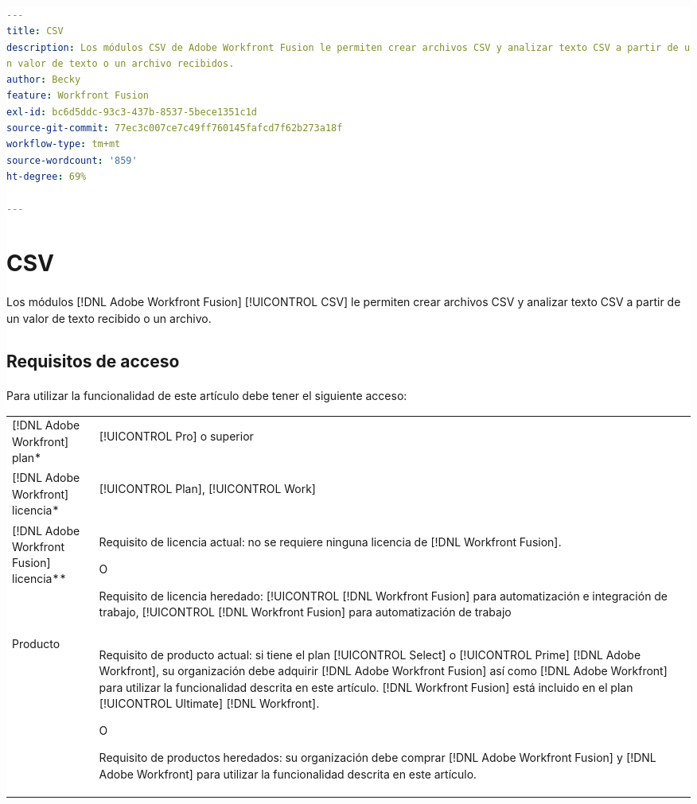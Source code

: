 ```yaml
---
title: CSV
description: Los módulos CSV de Adobe Workfront Fusion le permiten crear archivos CSV y analizar texto CSV a partir de un valor de texto o un archivo recibidos.
author: Becky
feature: Workfront Fusion
exl-id: bc6d5ddc-93c3-437b-8537-5bece1351c1d
source-git-commit: 77ec3c007ce7c49ff760145fafcd7f62b273a18f
workflow-type: tm+mt
source-wordcount: '859'
ht-degree: 69%

---
```


# CSV

Los módulos [!DNL Adobe Workfront Fusion] [!UICONTROL CSV] le permiten crear archivos CSV y analizar texto CSV a partir de un valor de texto recibido o un archivo.

## Requisitos de acceso

Para utilizar la funcionalidad de este artículo debe tener el siguiente acceso:

<table style="table-layout:auto">
 <col> 
 <col> 
 <tbody> 
  <tr> 
   <td role="rowheader">[!DNL Adobe Workfront] plan*</td>
  <td> <p>[!UICONTROL Pro] o superior</p> </td>
  </tr> 
  <tr data-mc-conditions=""> 
   <td role="rowheader">[!DNL Adobe Workfront] licencia*</td>
   <td> <p>[!UICONTROL Plan], [!UICONTROL Work]</p> </td> 
  </tr> 
  <tr> 
   <td role="rowheader">[!DNL Adobe Workfront Fusion] licencia**</td> 
   <td>
   <p>Requisito de licencia actual: no se requiere ninguna licencia de [!DNL Workfront Fusion].</p>
   <p>O</p>
   <p>Requisito de licencia heredado: [!UICONTROL [!DNL Workfront Fusion] para automatización e integración de trabajo, [!UICONTROL [!DNL Workfront Fusion] para automatización de trabajo</p>
   </td> 
  </tr> 
  <tr> 
   <td role="rowheader">Producto</td> 
   <td>
   <p>Requisito de producto actual: si tiene el plan [!UICONTROL Select] o [!UICONTROL Prime] [!DNL Adobe Workfront], su organización debe adquirir [!DNL Adobe Workfront Fusion] así como [!DNL Adobe Workfront] para utilizar la funcionalidad descrita en este artículo. [!DNL Workfront Fusion] está incluido en el plan [!UICONTROL Ultimate] [!DNL Workfront].</p>
   <p>O</p>
   <p>Requisito de productos heredados: su organización debe comprar [!DNL Adobe Workfront Fusion] y [!DNL Adobe Workfront] para utilizar la funcionalidad descrita en este artículo.</p>
   </td> 
  </tr> 
 </tbody> 
</table>
